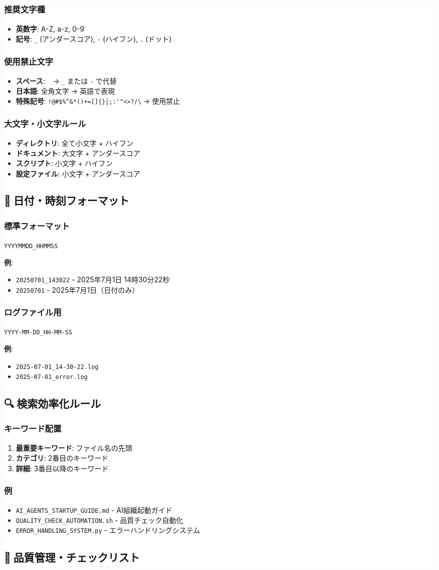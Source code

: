 ### 推奨文字種
- **英数字**: A-Z, a-z, 0-9
- **記号**: `_` (アンダースコア), `-` (ハイフン), `.` (ドット)

### 使用禁止文字
- **スペース**: ` ` → `_` または `-` で代替
- **日本語**: 全角文字 → 英語で表現
- **特殊記号**: `!@#$%^&*()+=[]{}|;:'"<>?/\` → 使用禁止

### 大文字・小文字ルール
- **ディレクトリ**: 全て小文字 + ハイフン
- **ドキュメント**: 大文字 + アンダースコア
- **スクリプト**: 小文字 + ハイフン
- **設定ファイル**: 小文字 + アンダースコア

## 📅 日付・時刻フォーマット

### 標準フォーマット
```
YYYYMMDD_HHMMSS
```

**例**:
- `20250701_143022` - 2025年7月1日 14時30分22秒
- `20250701` - 2025年7月1日（日付のみ）

### ログファイル用
```
YYYY-MM-DD_HH-MM-SS
```

**例**:
- `2025-07-01_14-30-22.log`
- `2025-07-01_error.log`

## 🔍 検索効率化ルール

### キーワード配置
1. **最重要キーワード**: ファイル名の先頭
2. **カテゴリ**: 2番目のキーワード
3. **詳細**: 3番目以降のキーワード

### 例
- `AI_AGENTS_STARTUP_GUIDE.md` - AI組織起動ガイド
- `QUALITY_CHECK_AUTOMATION.sh` - 品質チェック自動化
- `ERROR_HANDLING_SYSTEM.py` - エラーハンドリングシステム

## 🚨 品質管理・チェックリスト
